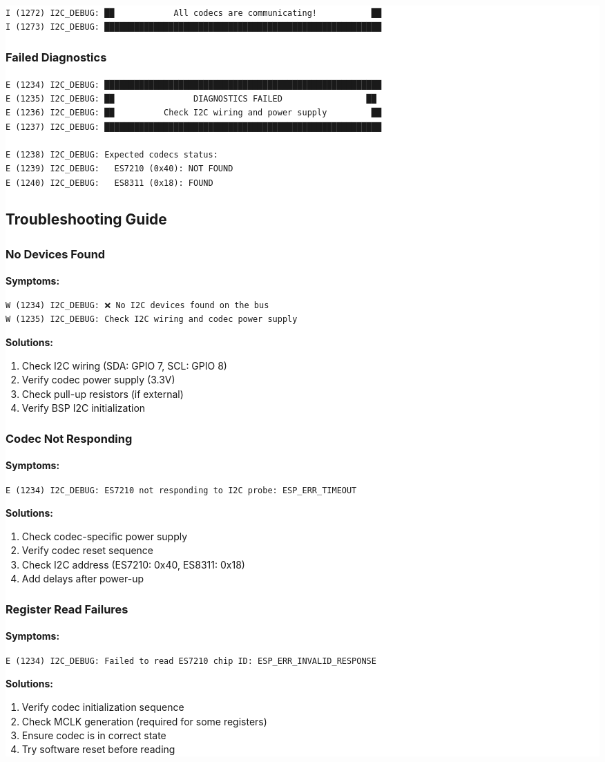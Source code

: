 ```
I (1272) I2C_DEBUG: ██            All codecs are communicating!           ██
I (1273) I2C_DEBUG: ████████████████████████████████████████████████████████
```

### Failed Diagnostics
```
E (1234) I2C_DEBUG: ████████████████████████████████████████████████████████
E (1235) I2C_DEBUG: ██                DIAGNOSTICS FAILED                 ██
E (1236) I2C_DEBUG: ██          Check I2C wiring and power supply         ██
E (1237) I2C_DEBUG: ████████████████████████████████████████████████████████

E (1238) I2C_DEBUG: Expected codecs status:
E (1239) I2C_DEBUG:   ES7210 (0x40): NOT FOUND
E (1240) I2C_DEBUG:   ES8311 (0x18): FOUND
```

## Troubleshooting Guide

### No Devices Found

**Symptoms:**
```
W (1234) I2C_DEBUG: ❌ No I2C devices found on the bus
W (1235) I2C_DEBUG: Check I2C wiring and codec power supply
```

**Solutions:**
1. Check I2C wiring (SDA: GPIO 7, SCL: GPIO 8)
2. Verify codec power supply (3.3V)
3. Check pull-up resistors (if external)
4. Verify BSP I2C initialization

### Codec Not Responding

**Symptoms:**
```
E (1234) I2C_DEBUG: ES7210 not responding to I2C probe: ESP_ERR_TIMEOUT
```

**Solutions:**
1. Check codec-specific power supply
2. Verify codec reset sequence
3. Check I2C address (ES7210: 0x40, ES8311: 0x18)
4. Add delays after power-up

### Register Read Failures

**Symptoms:**
```
E (1234) I2C_DEBUG: Failed to read ES7210 chip ID: ESP_ERR_INVALID_RESPONSE
```

**Solutions:**
1. Verify codec initialization sequence
2. Check MCLK generation (required for some registers)
3. Ensure codec is in correct state
4. Try software reset before reading
